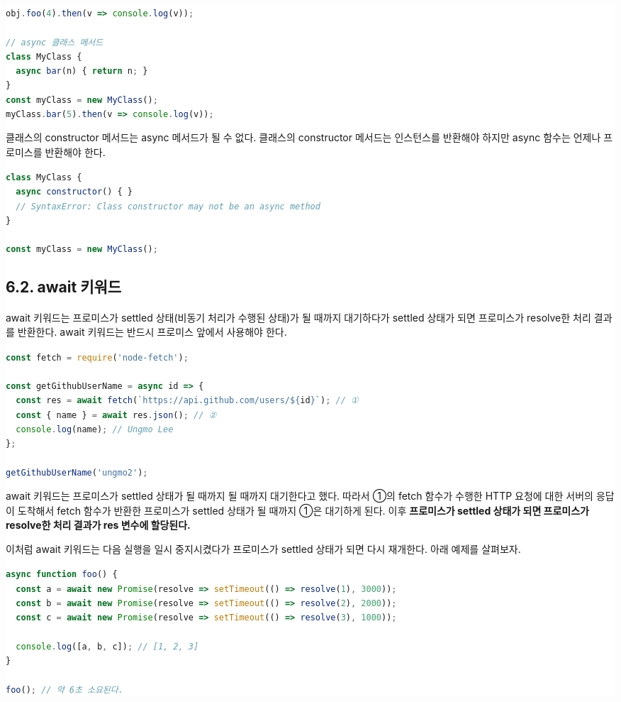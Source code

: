 ```javascript
obj.foo(4).then(v => console.log(v));

// async 클래스 메서드
class MyClass {
  async bar(n) { return n; }
}
const myClass = new MyClass();
myClass.bar(5).then(v => console.log(v));
```

클래스의 constructor 메서드는 async 메서드가 될 수 없다. 클래스의 constructor 메서드는 인스턴스를 반환해야 하지만 async 함수는 언제나 프로미스를 반환해야 한다.

```javascript
class MyClass {
  async constructor() { }
  // SyntaxError: Class constructor may not be an async method
}

const myClass = new MyClass();
```

## 6.2. await 키워드

await 키워드는 프로미스가 settled 상태(비동기 처리가 수행된 상태)가 될 때까지 대기하다가 settled 상태가 되면 프로미스가 resolve한 처리 결과를 반환한다. await 키워드는 반드시 프로미스 앞에서 사용해야 한다.

```javascript
const fetch = require('node-fetch');

const getGithubUserName = async id => {
  const res = await fetch(`https://api.github.com/users/${id}`); // ①
  const { name } = await res.json(); // ②
  console.log(name); // Ungmo Lee
};

getGithubUserName('ungmo2');
```

await 키워드는 프로미스가 settled 상태가 될 때까지 될 때까지 대기한다고 했다. 따라서 ①의 fetch 함수가 수행한 HTTP 요청에 대한 서버의 응답이 도착해서 fetch 함수가 반환한 프로미스가 settled 상태가 될 때까지 ①은 대기하게 된다. 이후 **프로미스가 settled 상태가 되면 프로미스가 resolve한 처리 결과가 res 변수에 할당된다.**

이처럼 await 키워드는 다음 실행을 일시 중지시켰다가 프로미스가 settled 상태가 되면 다시 재개한다. 아래 예제를 살펴보자.

```javascript
async function foo() {
  const a = await new Promise(resolve => setTimeout(() => resolve(1), 3000));
  const b = await new Promise(resolve => setTimeout(() => resolve(2), 2000));
  const c = await new Promise(resolve => setTimeout(() => resolve(3), 1000));

  console.log([a, b, c]); // [1, 2, 3]
}

foo(); // 약 6초 소요된다.
```
